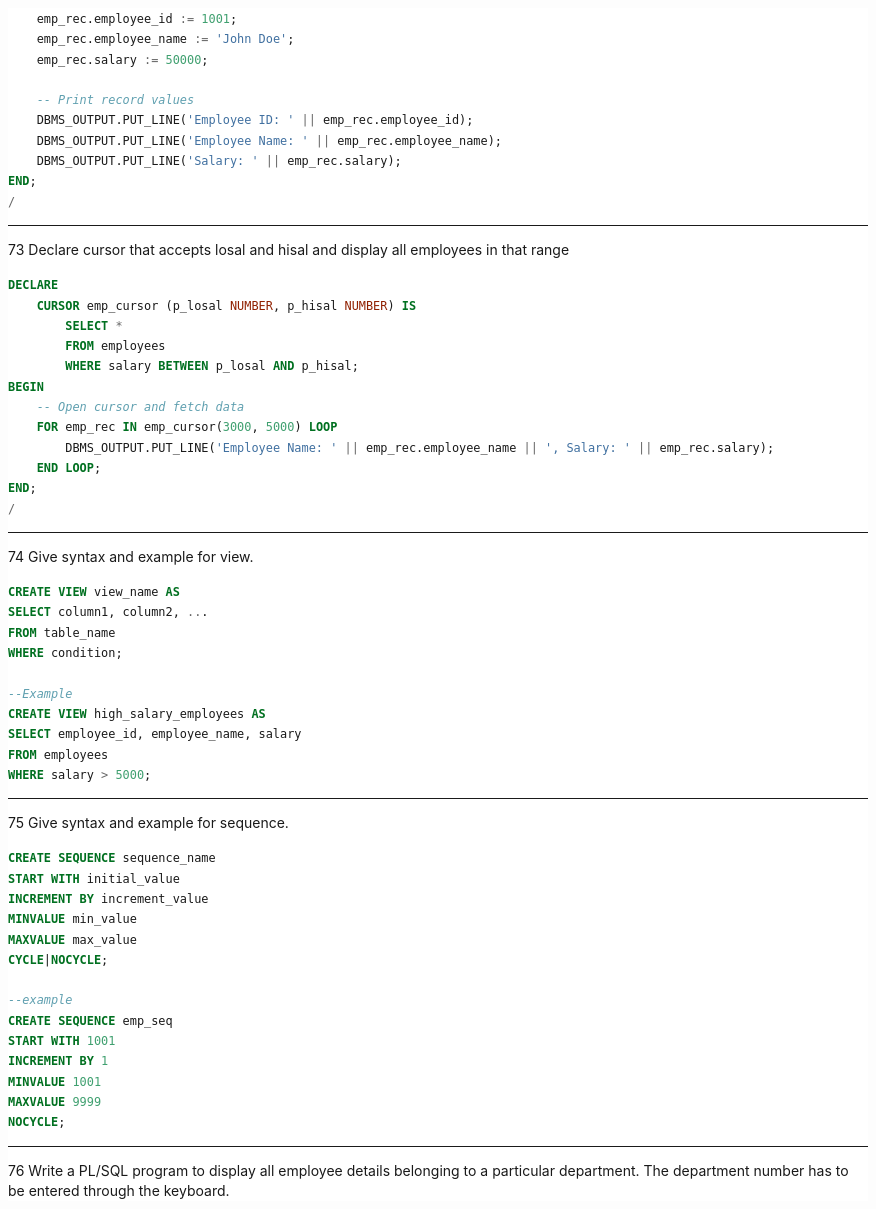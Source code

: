 ```sql
    emp_rec.employee_id := 1001;
    emp_rec.employee_name := 'John Doe';
    emp_rec.salary := 50000;
    
    -- Print record values
    DBMS_OUTPUT.PUT_LINE('Employee ID: ' || emp_rec.employee_id);
    DBMS_OUTPUT.PUT_LINE('Employee Name: ' || emp_rec.employee_name);
    DBMS_OUTPUT.PUT_LINE('Salary: ' || emp_rec.salary);
END;
/
```
---
73 Declare cursor that accepts losal and hisal and display all employees in that range
```sql
DECLARE
    CURSOR emp_cursor (p_losal NUMBER, p_hisal NUMBER) IS
        SELECT *
        FROM employees
        WHERE salary BETWEEN p_losal AND p_hisal;
BEGIN
    -- Open cursor and fetch data
    FOR emp_rec IN emp_cursor(3000, 5000) LOOP
        DBMS_OUTPUT.PUT_LINE('Employee Name: ' || emp_rec.employee_name || ', Salary: ' || emp_rec.salary);
    END LOOP;
END;
/
```
---
74 Give syntax and example for view.
```sql
CREATE VIEW view_name AS
SELECT column1, column2, ...
FROM table_name
WHERE condition;

--Example
CREATE VIEW high_salary_employees AS
SELECT employee_id, employee_name, salary
FROM employees
WHERE salary > 5000;
```
---
75 Give syntax and example for sequence.
```sql
CREATE SEQUENCE sequence_name
START WITH initial_value
INCREMENT BY increment_value
MINVALUE min_value
MAXVALUE max_value
CYCLE|NOCYCLE;

--example
CREATE SEQUENCE emp_seq
START WITH 1001
INCREMENT BY 1
MINVALUE 1001
MAXVALUE 9999
NOCYCLE;
```
---
76 Write a PL/SQL program to display all employee details belonging to a particular department. The department number has to be entered through the keyboard.
```sql
```